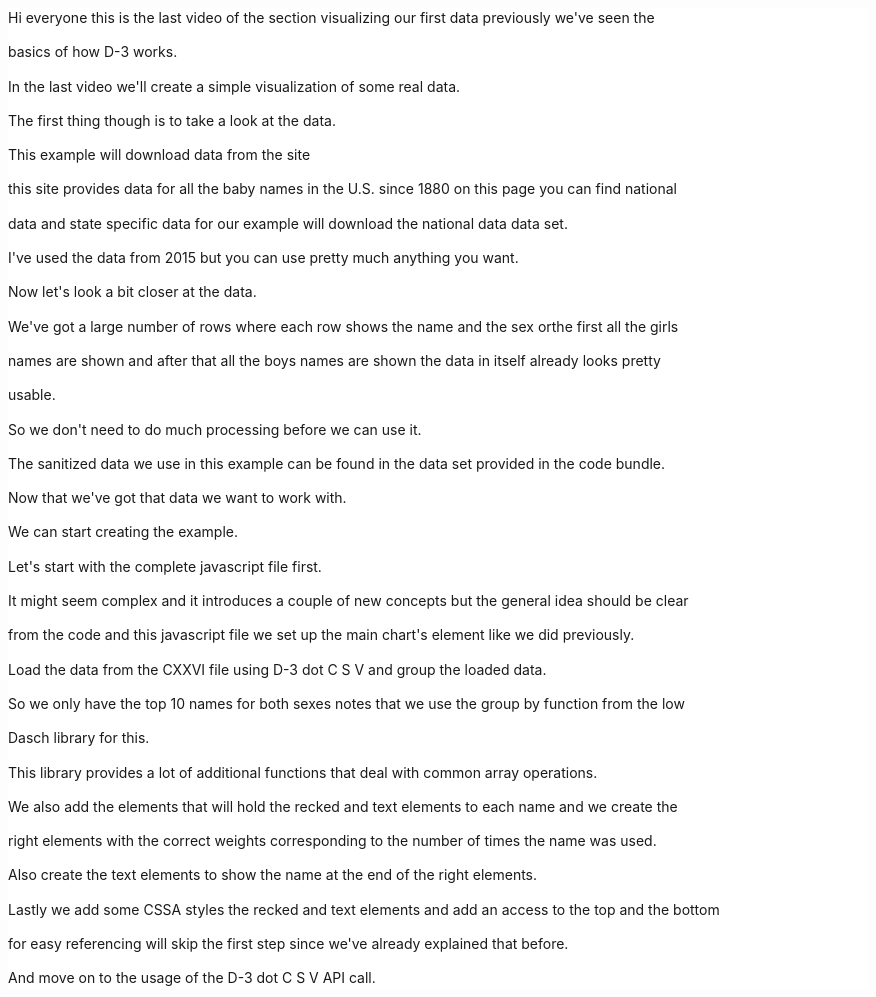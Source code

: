 Hi everyone this is the last video of the section visualizing our first data previously we've seen the

basics of how D-3 works.

In the last video we'll create a simple visualization of some real data.

The first thing though is to take a look at the data.

This example will download data from the site

this site provides data for all the baby names in the U.S. since 1880 on this page you can find national

data and state specific data for our example will download the national data data set.

I've used the data from 2015 but you can use pretty much anything you want.

Now let's look a bit closer at the data.

We've got a large number of rows where each row shows the name and the sex orthe first all the girls

names are shown and after that all the boys names are shown the data in itself already looks pretty

usable.

So we don't need to do much processing before we can use it.

The sanitized data we use in this example can be found in the data set provided in the code bundle.

Now that we've got that data we want to work with.

We can start creating the example.

Let's start with the complete javascript file first.

It might seem complex and it introduces a couple of new concepts but the general idea should be clear

from the code and this javascript file we set up the main chart's element like we did previously.

Load the data from the CXXVI file using D-3 dot C S V and group the loaded data.

So we only have the top 10 names for both sexes notes that we use the group by function from the low

Dasch library for this.

This library provides a lot of additional functions that deal with common array operations.

We also add the elements that will hold the recked and text elements to each name and we create the

right elements with the correct weights corresponding to the number of times the name was used.

Also create the text elements to show the name at the end of the right elements.

Lastly we add some CSSA styles the recked and text elements and add an access to the top and the bottom

for easy referencing will skip the first step since we've already explained that before.

And move on to the usage of the D-3 dot C S V API call.
